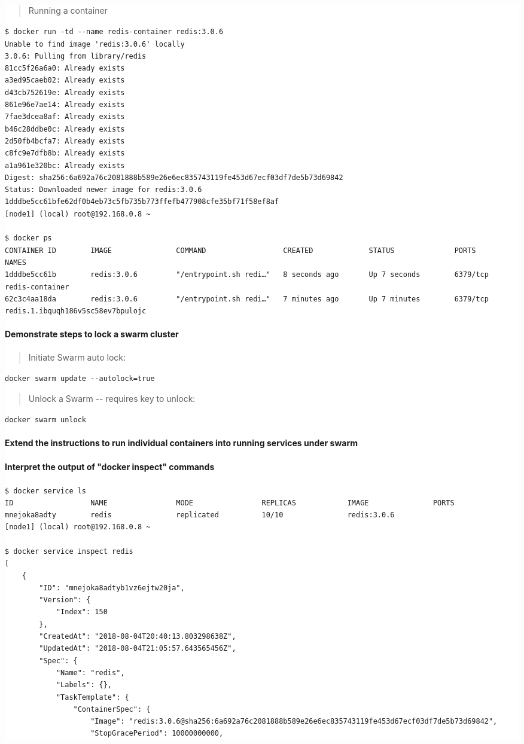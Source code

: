 >  Running a container

```
$ docker run -td --name redis-container redis:3.0.6
Unable to find image 'redis:3.0.6' locally
3.0.6: Pulling from library/redis
81cc5f26a6a0: Already exists
a3ed95caeb02: Already exists
d43cb752619e: Already exists
861e96e7ae14: Already exists
7fae3dcea8af: Already exists
b46c28ddbe0c: Already exists
2d50fb4bcfa7: Already exists
c8fc9e7dfb8b: Already exists
a1a961e320bc: Already exists
Digest: sha256:6a692a76c2081888b589e26e6ec835743119fe453d67ecf03df7de5b73d69842
Status: Downloaded newer image for redis:3.0.6
1dddbe5cc61bfe62df0b4eb73c5fb735b773ffefb477908cfe35bf71f58ef8af
[node1] (local) root@192.168.0.8 ~

$ docker ps
CONTAINER ID        IMAGE               COMMAND                  CREATED             STATUS              PORTS               NAMES
1dddbe5cc61b        redis:3.0.6         "/entrypoint.sh redi…"   8 seconds ago       Up 7 seconds        6379/tcp            redis-container
62c3c4aa18da        redis:3.0.6         "/entrypoint.sh redi…"   7 minutes ago       Up 7 minutes        6379/tcp            redis.1.ibquqh186v5sc58ev7bpulojc
```

#### Demonstrate steps to lock a swarm cluster

>   Initiate Swarm auto lock: 

    docker swarm update --autolock=true

>   Unlock a Swarm -- requires key to unlock:

    docker swarm unlock

#### Extend the instructions to run individual containers into running services under swarm

#### Interpret the output of "docker inspect" commands
```
$ docker service ls
ID                  NAME                MODE                REPLICAS            IMAGE               PORTS
mnejoka8adty        redis               replicated          10/10               redis:3.0.6
[node1] (local) root@192.168.0.8 ~

$ docker service inspect redis
[
    {
        "ID": "mnejoka8adtyb1vz6ejtw20ja",
        "Version": {
            "Index": 150
        },
        "CreatedAt": "2018-08-04T20:40:13.803298638Z",
        "UpdatedAt": "2018-08-04T21:05:57.643565456Z",
        "Spec": {
            "Name": "redis",
            "Labels": {},
            "TaskTemplate": {
                "ContainerSpec": {
                    "Image": "redis:3.0.6@sha256:6a692a76c2081888b589e26e6ec835743119fe453d67ecf03df7de5b73d69842",
                    "StopGracePeriod": 10000000000,
```